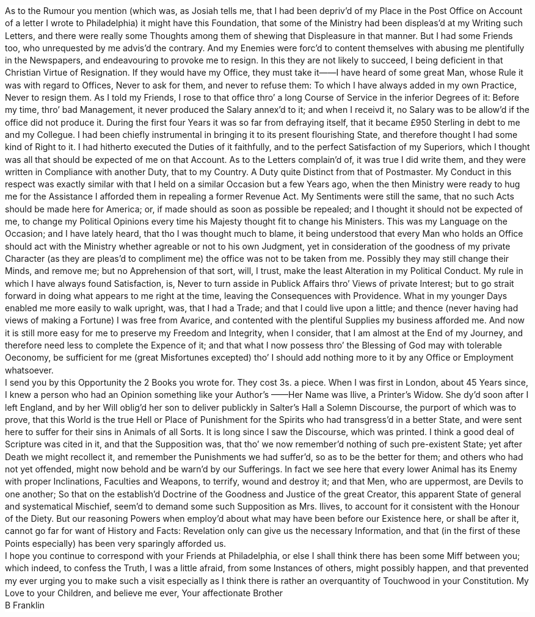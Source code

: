 As to the Rumour you mention (which was, as Josiah tells me, that I had been depriv’d of my Place in the Post Office on Account of a letter I wrote to Philadelphia) it might have this Foundation, that some of the Ministry had been displeas’d at my Writing such Letters, and there were really some Thoughts among them of shewing that Displeasure in that manner. But I had some Friends too, who unrequested by me advis’d the contrary. And my Enemies were forc’d to content themselves with abusing me plentifully in the Newspapers, and endeavouring to provoke me to resign. In this they are not likely to succeed, I being deficient in that Christian Virtue of Resignation. If they would have my Office, they must take it——I have heard of some great Man, whose Rule it was with regard to Offices, Never to ask for them, and never to refuse them: To which I have always added in my own Practice, Never to resign them. As I told my Friends, I rose to that office thro’ a long Course of Service in the inferior Degrees of it: Before my time, thro’ bad Management, it never produced the Salary annex’d to it; and when I receivd it, no Salary was to be allow’d if the office did not produce it. During the first four Years it was so far from defraying itself, that it became £950 Sterling in debt to me and my Collegue. I had been chiefly instrumental in bringing it to its present flourishing State, and therefore thought I had some kind of Right to it. I had hitherto executed the Duties of it faithfully, and to the perfect Satisfaction of my Superiors, which I thought was all that should be expected of me on that Account. As to the Letters complain’d of, it was true I did write them, and they were written in Compliance with another Duty, that to my Country. A Duty quite Distinct from that of Postmaster. My Conduct in this respect was exactly similar with that I held on a similar Occasion but a few Years ago, when the then Ministry were ready to hug me for the Assistance I afforded them in repealing a former Revenue Act. My Sentiments were still the same, that no such Acts should be made here for America; or, if made should as soon as possible be repealed; and I thought it should not be expected of me, to change my Political Opinions every time his Majesty thought fit to change his Ministers. This was my Language on the Occasion; and I have lately heard, that tho I was thought much to blame, it being understood that every Man who holds an Office should act with the Ministry whether agreable or not to his own Judgment, yet in consideration of the goodness of my private Character (as they are pleas’d to compliment me) the office was not to be taken from me. Possibly they may still change their Minds, and remove me; but no Apprehension of that sort, will, I trust, make the least Alteration in my Political Conduct. My rule in which I have always found Satisfaction, is, Never to turn asside in Publick Affairs thro’ Views of private Interest; but to go strait forward in doing what appears to me right at the time, leaving the Consequences with Providence. What in my younger Days enabled me more easily to walk upright, was, that I had a Trade; and that I could live upon a little; and thence (never having had views of making a Fortune) I was free from Avarice, and contented with the plentiful Supplies my business afforded me. And now it is still more easy for me to preserve my Freedom and Integrity, when I consider, that I am almost at the End of my Journey, and therefore need less to complete the Expence of it; and that what I now possess thro’ the Blessing of God may with tolerable Oeconomy, be sufficient for me (great Misfortunes excepted) tho’ I should add nothing more to it by any Office or Employment whatsoever.  
I send you by this Opportunity the 2 Books you wrote for. They cost 3s. a piece. When I was first in London, about 45 Years since, I knew a person who had an Opinion something like your Author’s ——Her Name was Ilive, a Printer’s Widow. She dy’d soon after I left England, and by her Will oblig’d her son to deliver publickly in Salter’s Hall a Solemn Discourse, the purport of which was to prove, that this World is the true Hell or Place of Punishment for the Spirits who had transgress’d in a better State, and were sent here to suffer for their sins in Animals of all Sorts. It is long since I saw the Discourse, which was printed. I think a good deal of Scripture was cited in it, and that the Supposition was, that tho’ we now remember’d nothing of such pre-existent State; yet after Death we might recollect it, and remember the Punishments we had suffer’d, so as to be the better for them; and others who had not yet offended, might now behold and be warn’d by our Sufferings. In fact we see here that every lower Animal has its Enemy with proper Inclinations, Faculties and Weapons, to terrify, wound and destroy it; and that Men, who are uppermost, are Devils to one another; So that on the establish’d Doctrine of the Goodness and Justice of the great Creator, this apparent State of general and systematical Mischief, seem’d to demand some such Supposition as Mrs. Ilives, to account for it consistent with the Honour of the Diety. But our reasoning Powers when employ’d about what may have been before our Existence here, or shall be after it, cannot go far for want of History and Facts: Revelation only can give us the necessary Information, and that (in the first of these Points especially) has been very sparingly afforded us.  
I hope you continue to correspond with your Friends at Philadelphia, or else I shall think there has been some Miff between you; which indeed, to confess the Truth, I was a little afraid, from some Instances of others, might possibly happen, and that prevented my ever urging you to make such a visit especially as I think there is rather an overquantity of Touchwood in your Constitution. My Love to your Children, and believe me ever, Your affectionate Brother  
B Franklin  